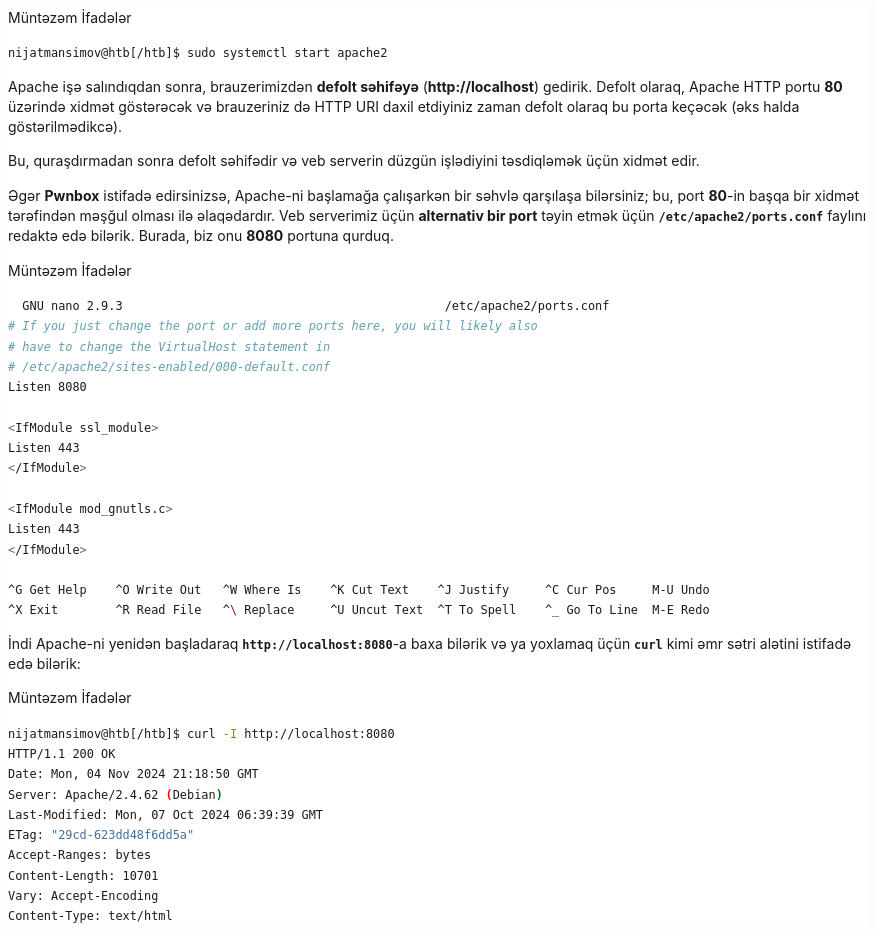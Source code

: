 Müntəzəm İfadələr

```bash
nijatmansimov@htb[/htb]$ sudo systemctl start apache2
```

Apache işə salındıqdan sonra, brauzerimizdən **defolt səhifəyə** (**http://localhost**) gedirik. Defolt olaraq, Apache HTTP portu **80** üzərində xidmət göstərəcək və brauzeriniz də HTTP URI daxil etdiyiniz zaman defolt olaraq bu porta keçəcək (əks halda göstərilmədikcə).

Bu, quraşdırmadan sonra defolt səhifədir və veb serverin düzgün işlədiyini təsdiqləmək üçün xidmət edir.

Əgər **Pwnbox** istifadə edirsinizsə, Apache-ni başlamağa çalışarkən bir səhvlə qarşılaşa bilərsiniz; bu, port **80**-in başqa bir xidmət tərəfindən məşğul olması ilə əlaqədardır. Veb serverimiz üçün **alternativ bir port** təyin etmək üçün **`/etc/apache2/ports.conf`** faylını redaktə edə bilərik. Burada, biz onu **8080** portuna qurduq.

Müntəzəm İfadələr

```bash
  GNU nano 2.9.3                                             /etc/apache2/ports.conf
# If you just change the port or add more ports here, you will likely also
# have to change the VirtualHost statement in
# /etc/apache2/sites-enabled/000-default.conf
Listen 8080

<IfModule ssl_module>
Listen 443
</IfModule>

<IfModule mod_gnutls.c>
Listen 443
</IfModule>

^G Get Help    ^O Write Out   ^W Where Is    ^K Cut Text    ^J Justify     ^C Cur Pos     M-U Undo
^X Exit        ^R Read File   ^\ Replace     ^U Uncut Text  ^T To Spell    ^_ Go To Line  M-E Redo
```

İndi Apache-ni yenidən başladaraq **`http://localhost:8080`**-a baxa bilərik və ya yoxlamaq üçün **`curl`** kimi əmr sətri alətini istifadə edə bilərik:

Müntəzəm İfadələr

```bash
nijatmansimov@htb[/htb]$ curl -I http://localhost:8080
HTTP/1.1 200 OK
Date: Mon, 04 Nov 2024 21:18:50 GMT
Server: Apache/2.4.62 (Debian)
Last-Modified: Mon, 07 Oct 2024 06:39:39 GMT
ETag: "29cd-623dd48f6dd5a"
Accept-Ranges: bytes
Content-Length: 10701
Vary: Accept-Encoding
Content-Type: text/html
```
